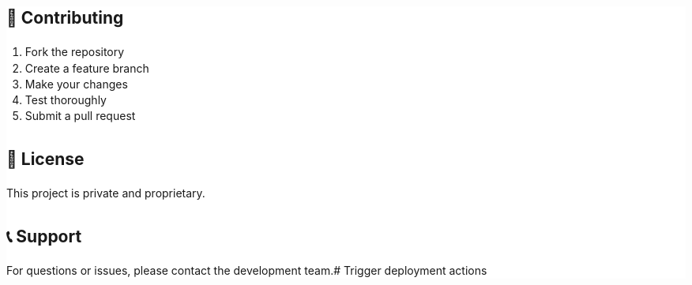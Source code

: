 ## 🤝 Contributing

1. Fork the repository
2. Create a feature branch
3. Make your changes
4. Test thoroughly
5. Submit a pull request

## 📄 License

This project is private and proprietary.

## 📞 Support

For questions or issues, please contact the development team.# Trigger deployment actions
